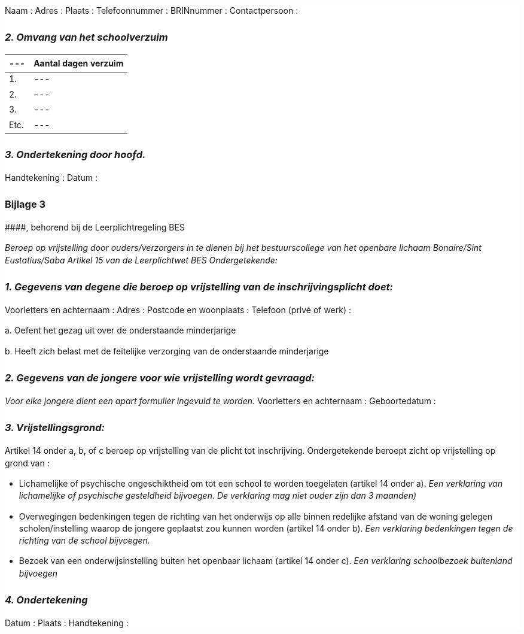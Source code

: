 Naam : Adres : Plaats : Telefoonnummer : BRINnummer : Contactpersoon : 
### *2. Omvang van het schoolverzuim* 

|--- | Aantal dagen verzuim  |
|---|---|
| 1.  | --- |
| 2.  | --- |
| 3.  | --- |
| Etc.  | --- |

### *3. Ondertekening door hoofd.* 

Handtekening : Datum : 

### Bijlage  3  

####, behorend bij de Leerplichtregeling BES

*Beroep op vrijstelling door ouders/verzorgers in te dienen bij het bestuurscollege van het openbare lichaam Bonaire/Sint Eustatius/Saba*   *Artikel 15 van de Leerplichtwet BES*   *Ondergetekende:*  
### *1. Gegevens van degene die beroep op vrijstelling van de inschrijvingsplicht doet:* 

Voorletters en achternaam : Adres : Postcode en woonplaats : Telefoon (privé of werk) : 

a. Oefent het gezag uit over de onderstaande minderjarige  

b. Heeft zich belast met de feitelijke verzorging van de onderstaande minderjarige   
### *2. Gegevens van de jongere voor wie vrijstelling wordt gevraagd:* 

*Voor elke jongere dient een apart formulier ingevuld te worden.*  Voorletters en achternaam : Geboortedatum : 
### *3. Vrijstellingsgrond:* 

Artikel 14 onder a, b, of c beroep op vrijstelling van de plicht tot inschrijving. Ondergetekende beroept zicht op vrijstelling op grond van : 

* Lichamelijke of psychische ongeschiktheid om tot een school te worden toegelaten (artikel 14 onder a).  *Een verklaring van lichamelijke of psychische gesteldheid bijvoegen. De verklaring mag niet ouder zijn dan 3 maanden)*   

* Overwegingen bedenkingen tegen de richting van het onderwijs op alle binnen redelijke afstand van de woning gelegen scholen/instelling waarop de jongere geplaatst zou kunnen worden (artikel 14 onder b).  *Een verklaring bedenkingen tegen de richting van de school bijvoegen.*   

* Bezoek van een onderwijsinstelling buiten het openbaar lichaam (artikel 14 onder c).  *Een verklaring schoolbezoek buitenland bijvoegen*    
### *4. Ondertekening* 

Datum : Plaats : Handtekening : 
